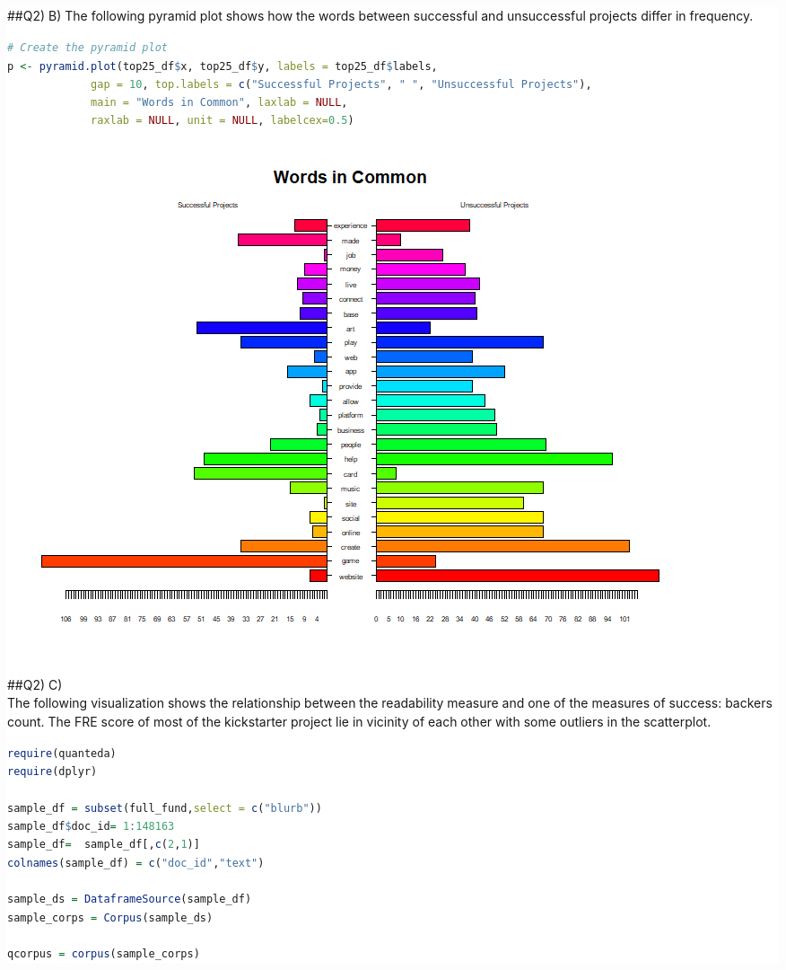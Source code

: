   
##Q2) B)
The following pyramid plot shows how the words between successful and unsuccessful projects differ in frequency.  
  


```r
# Create the pyramid plot
p <- pyramid.plot(top25_df$x, top25_df$y, labels = top25_df$labels, 
             gap = 10, top.labels = c("Successful Projects", " ", "Unsuccessful Projects"), 
             main = "Words in Common", laxlab = NULL, 
             raxlab = NULL, unit = NULL, labelcex=0.5)
```

![](images/unnamed-chunk-5-1.png)
  
  
##Q2) C)  
The following visualization shows the relationship between the readability measure and one of the measures of success: backers  count. The FRE score of most of the kickstarter project lie in vicinity of each other with some outliers in the scatterplot.  
   


```r
require(quanteda)
require(dplyr)

sample_df = subset(full_fund,select = c("blurb"))
sample_df$doc_id= 1:148163
sample_df=  sample_df[,c(2,1)]
colnames(sample_df) = c("doc_id","text")

sample_ds = DataframeSource(sample_df)
sample_corps = Corpus(sample_ds)

qcorpus = corpus(sample_corps)

```